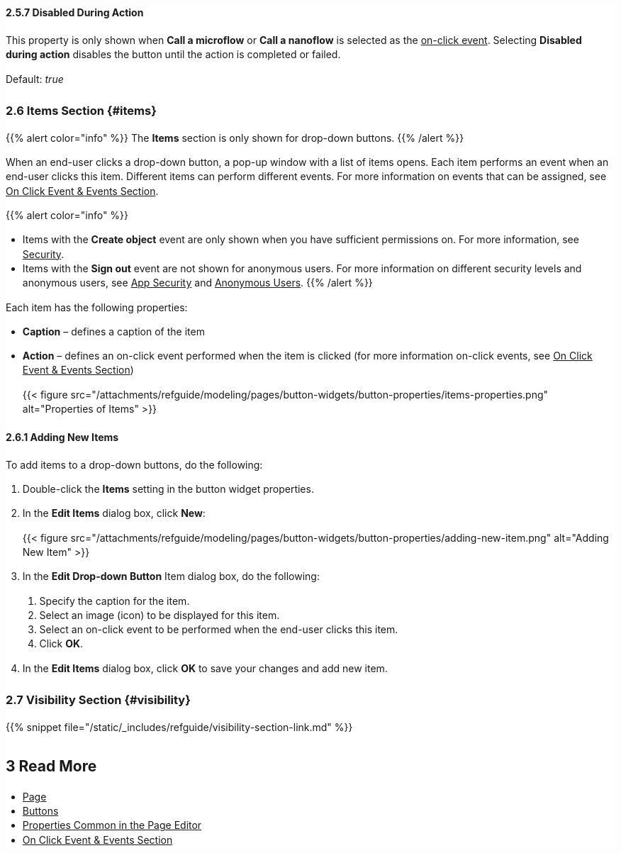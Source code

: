 #### 2.5.7 Disabled During Action

This property is only shown when **Call a microflow** or **Call a nanoflow** is selected as the [on-click event](/refguide/on-click-event/). Selecting **Disabled during action** disables the button until the action is completed or failed.

Default: *true*

### 2.6 Items Section {#items}

{{% alert color="info" %}}
The **Items** section is only shown for drop-down buttons. 
{{% /alert %}}

When an end-user clicks a drop-down button, a pop-up window with a list of items opens. Each item performs an event when an end-user clicks this item. Different items can perform different events. For more information on events that can be assigned, see [On Click Event & Events Section](/refguide/on-click-event/).

{{% alert color="info" %}}
* Items with the **Create object** event are only shown when you have sufficient permissions on. For more information, see [Security](/refguide/security/). 
* Items with the **Sign out** event are not shown for anonymous users. For more information on different security levels and anonymous users, see [App Security](/refguide/app-security/) and [Anonymous Users](/refguide/anonymous-users/). 
{{% /alert %}}

Each item has the following properties:

* **Caption** – defines a caption of the item
* **Action** – defines an on-click event performed when the item is clicked (for more information on-click events, see [On Click Event & Events Section](/refguide/on-click-event/))

    {{< figure src="/attachments/refguide/modeling/pages/button-widgets/button-properties/items-properties.png" alt="Properties of Items" >}}

#### 2.6.1 Adding New Items

To add items to a drop-down buttons, do the following:

1. Double-click the **Items** setting in the button widget properties.
2. In the **Edit Items** dialog box, click **New**:

    {{< figure src="/attachments/refguide/modeling/pages/button-widgets/button-properties/adding-new-item.png" alt="Adding New Item" >}}

3. In the **Edit Drop-down Button** Item dialog box, do the following:
   1. Specify the caption for the item.
   2. Select an image (icon) to be displayed for this item.
   3. Select an on-click event to be performed when the end-user clicks this item.
   4. Click **OK**.
4. In the **Edit Items** dialog box, click **OK** to save your changes and add new item. 

### 2.7 Visibility Section {#visibility}

{{% snippet file="/static/_includes/refguide/visibility-section-link.md" %}}

## 3 Read More

* [Page](/refguide/page/)
* [Buttons](/refguide/button-widgets/)
* [Properties Common in the Page Editor](/refguide/common-widget-properties/)
* [On Click Event & Events Section](/refguide/on-click-event/)
